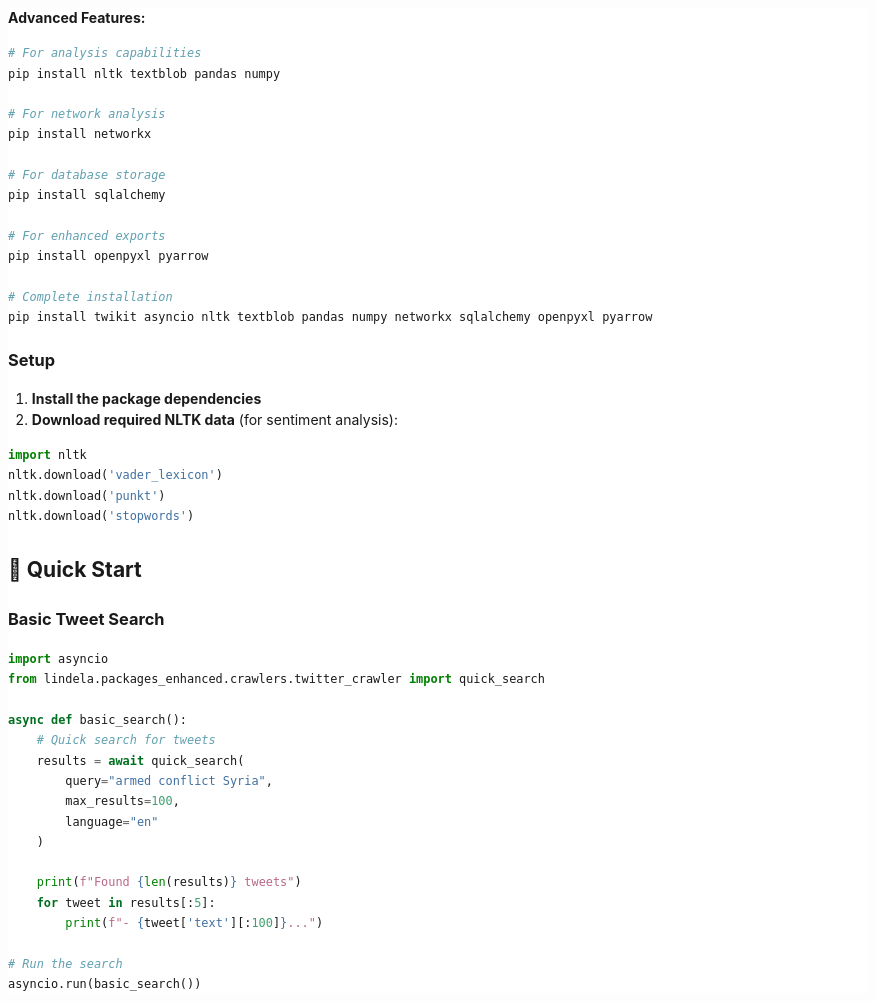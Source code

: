 **Advanced Features:**
```bash
# For analysis capabilities
pip install nltk textblob pandas numpy

# For network analysis
pip install networkx

# For database storage
pip install sqlalchemy

# For enhanced exports
pip install openpyxl pyarrow

# Complete installation
pip install twikit asyncio nltk textblob pandas numpy networkx sqlalchemy openpyxl pyarrow
```

### Setup

1. **Install the package dependencies**
2. **Download required NLTK data** (for sentiment analysis):
```python
import nltk
nltk.download('vader_lexicon')
nltk.download('punkt')
nltk.download('stopwords')
```

## 🚀 Quick Start

### Basic Tweet Search
```python
import asyncio
from lindela.packages_enhanced.crawlers.twitter_crawler import quick_search

async def basic_search():
    # Quick search for tweets
    results = await quick_search(
        query="armed conflict Syria",
        max_results=100,
        language="en"
    )
    
    print(f"Found {len(results)} tweets")
    for tweet in results[:5]:
        print(f"- {tweet['text'][:100]}...")

# Run the search
asyncio.run(basic_search())
```
